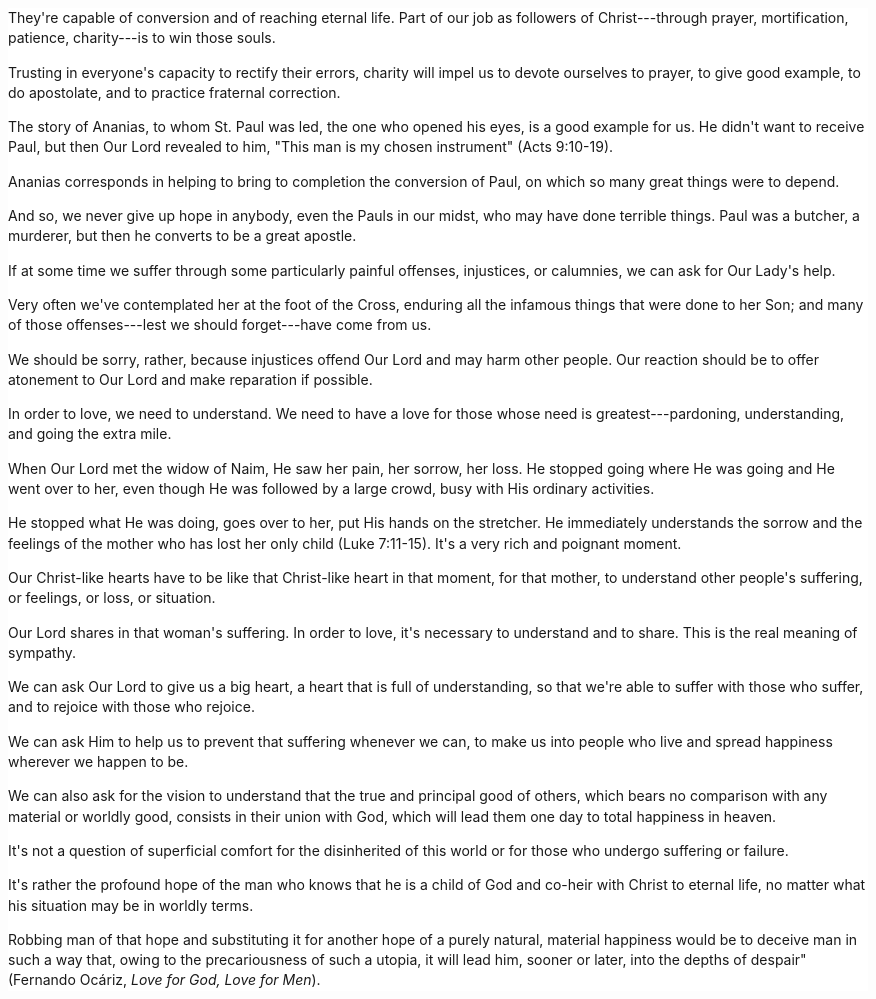 They\'re capable of conversion and of reaching eternal life. Part of our job as followers of Christ---through prayer, mortification, patience, charity---is to win those souls.

Trusting in everyone\'s capacity to rectify their errors, charity will impel us to devote ourselves to prayer, to give good example, to do apostolate, and to practice fraternal correction.

The story of Ananias, to whom St. Paul was led, the one who opened his eyes, is a good example for us. He didn\'t want to receive Paul, but then Our Lord revealed to him, "This man is my chosen instrument" (Acts 9:10-19).

Ananias corresponds in helping to bring to completion the conversion of Paul, on which so many great things were to depend.

And so, we never give up hope in anybody, even the Pauls in our midst, who may have done terrible things. Paul was a butcher, a murderer, but then he converts to be a great apostle.

If at some time we suffer through some particularly painful offenses, injustices, or calumnies, we can ask for Our Lady\'s help.

Very often we\'ve contemplated her at the foot of the Cross, enduring all the infamous things that were done to her Son; and many of those offenses---lest we should forget---have come from us.

We should be sorry, rather, because injustices offend Our Lord and may harm other people. Our reaction should be to offer atonement to Our Lord and make reparation if possible.

In order to love, we need to understand. We need to have a love for those whose need is greatest---pardoning, understanding, and going the extra mile.

When Our Lord met the widow of Naim, He saw her pain, her sorrow, her loss. He stopped going where He was going and He went over to her, even though He was followed by a large crowd, busy with His ordinary activities.

He stopped what He was doing, goes over to her, put His hands on the stretcher. He immediately understands the sorrow and the feelings of the mother who has lost her only child (Luke 7:11-15). It\'s a very rich and poignant moment.

Our Christ-like hearts have to be like that Christ-like heart in that moment, for that mother, to understand other people\'s suffering, or feelings, or loss, or situation.

Our Lord shares in that woman\'s suffering. In order to love, it\'s necessary to understand and to share. This is the real meaning of sympathy.

We can ask Our Lord to give us a big heart, a heart that is full of understanding, so that we\'re able to suffer with those who suffer, and to rejoice with those who rejoice.

We can ask Him to help us to prevent that suffering whenever we can, to make us into people who live and spread happiness wherever we happen to be.

We can also ask for the vision to understand that the true and principal good of others, which bears no comparison with any material or worldly good, consists in their union with God, which will lead them one day to total happiness in heaven.

It\'s not a question of superficial comfort for the disinherited of this world or for those who undergo suffering or failure.

It's rather the profound hope of the man who knows that he is a child of God and co-heir with Christ to eternal life, no matter what his situation may be in worldly terms.

Robbing man of that hope and substituting it for another hope of a purely natural, material happiness would be to deceive man in such a way that, owing to the precariousness of such a utopia, it will lead him, sooner or later, into the depths of despair" (Fernando Ocáriz, *Love for God, Love for Men*).
